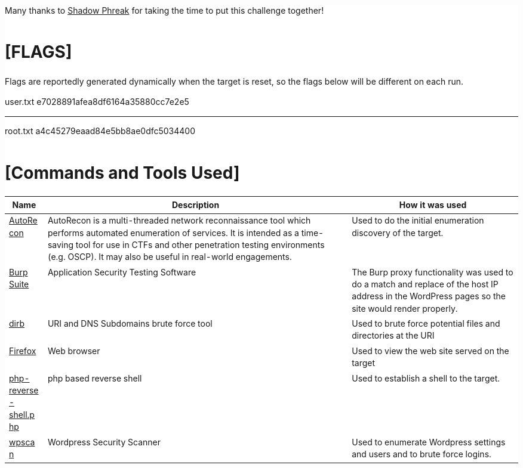 Many thanks to [Shadow
Phreak](https://www.youtube.com/channel/UCeO0PX1ihh-Aza96P3Qs-1w) for
taking the time to put this challenge together!

# [FLAGS]

Flags are reportedly generated dynamically when the target is reset, so
the flags below will be different on each run.

  user.txt   e7028891afea8df6164a35880cc7e2e5
  ---------- ----------------------------------
  root.txt   a4c45279eaad84e5bb8ae0dfc5034400

# [Commands and Tools Used]

|**Name**|**Description**|**How it was used**|
  |---|---|---|  
  |[AutoRecon](https://github.com/Tib3rius/AutoRecon)                            |AutoRecon is a multi-threaded network reconnaissance tool which performs automated enumeration of services. It is intended as a time-saving tool for use in CTFs and other penetration testing environments (e.g. OSCP). It may also be useful in real-world engagements.|   Used to do the initial enumeration discovery of the target.|
  |[Burp Suite](https://portswigger.net/burp)                                    |Application Security Testing Software                                                                                                                                                                                                                                       |The Burp proxy functionality was used to do a match and replace of the host IP address in the WordPress pages so the site would render properly.|
  |[dirb](https://tools.kali.org/web-applications/dirb)                          |URI and DNS Subdomains brute force tool                                                                                                                                                                                                                                     |Used to brute force potential files and directories at the URI|
  |[Firefox](https://firefox.com)                                                |Web browser                                                                                                                                                                                                                                                                 |Used to view the web site served on the target|
  |[php-reverse-shell.php](https://github.com/pentestmonkey/php-reverse-shell)   |php based reverse shell                                                                                                                                                                                                                                                     |Used to establish a shell to the target.|
  |[wpscan](https://wpscan.com)                                                  |Wordpress Security Scanner                                                                                                                                                                                                                                                  |Used to enumerate Wordpress settings and users and to brute force logins.|
